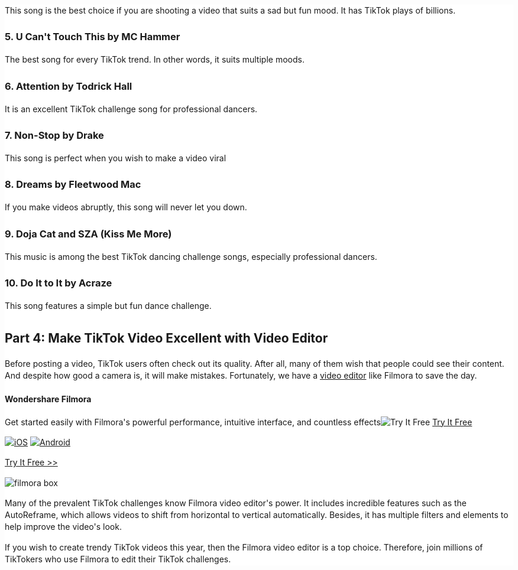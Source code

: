 This song is the best choice if you are shooting a video that suits a sad but fun mood. It has TikTok plays of billions.

### 5\. U Can't Touch This by MC Hammer

The best song for every TikTok trend. In other words, it suits multiple moods.

### 6\. Attention by Todrick Hall

It is an excellent TikTok challenge song for professional dancers.

### 7\. Non-Stop by Drake

This song is perfect when you wish to make a video viral

### 8\. Dreams by Fleetwood Mac

If you make videos abruptly, this song will never let you down.

### 9\. Doja Cat and SZA (Kiss Me More)

This music is among the best TikTok dancing challenge songs, especially professional dancers.

### 10\. Do It to It by Acraze

This song features a simple but fun dance challenge.

## Part 4: Make TikTok Video Excellent with Video Editor

Before posting a video, TikTok users often check out its quality. After all, many of them wish that people could see their content. And despite how good a camera is, it will make mistakes. Fortunately, we have a [video editor](https://tools.techidaily.com/wondershare/filmora/download/) like Filmora to save the day.

#### Wondershare Filmora

Get started easily with Filmora's powerful performance, intuitive interface, and countless effects![Try It Free](https://tools.techidaily.com/wondershare/filmora/download/) [Try It Free](https://tools.techidaily.com/wondershare/filmora/download/)

[![iOS](https://images.wondershare.com/assets/images-common/badges-apple.svg)](https://app.adjust.com/w06dr6m%5F19za1f6) [![Android](https://images.wondershare.com/assets/images-common/badges-google.svg) ](https://app.adjust.com/w06dr6m%5F19za1f6)

[Try It Free >>](https://tools.techidaily.com/wondershare/filmora/download/)

![filmora box](https://images.wondershare.com/filmora/banner/filmora-latest-product-box-right-side.png)

Many of the prevalent TikTok challenges know Filmora video editor's power. It includes incredible features such as the AutoReframe, which allows videos to shift from horizontal to vertical automatically. Besides, it has multiple filters and elements to help improve the video's look.

If you wish to create trendy TikTok videos this year, then the Filmora video editor is a top choice. Therefore, join millions of TikTokers who use Filmora to edit their TikTok challenges.
